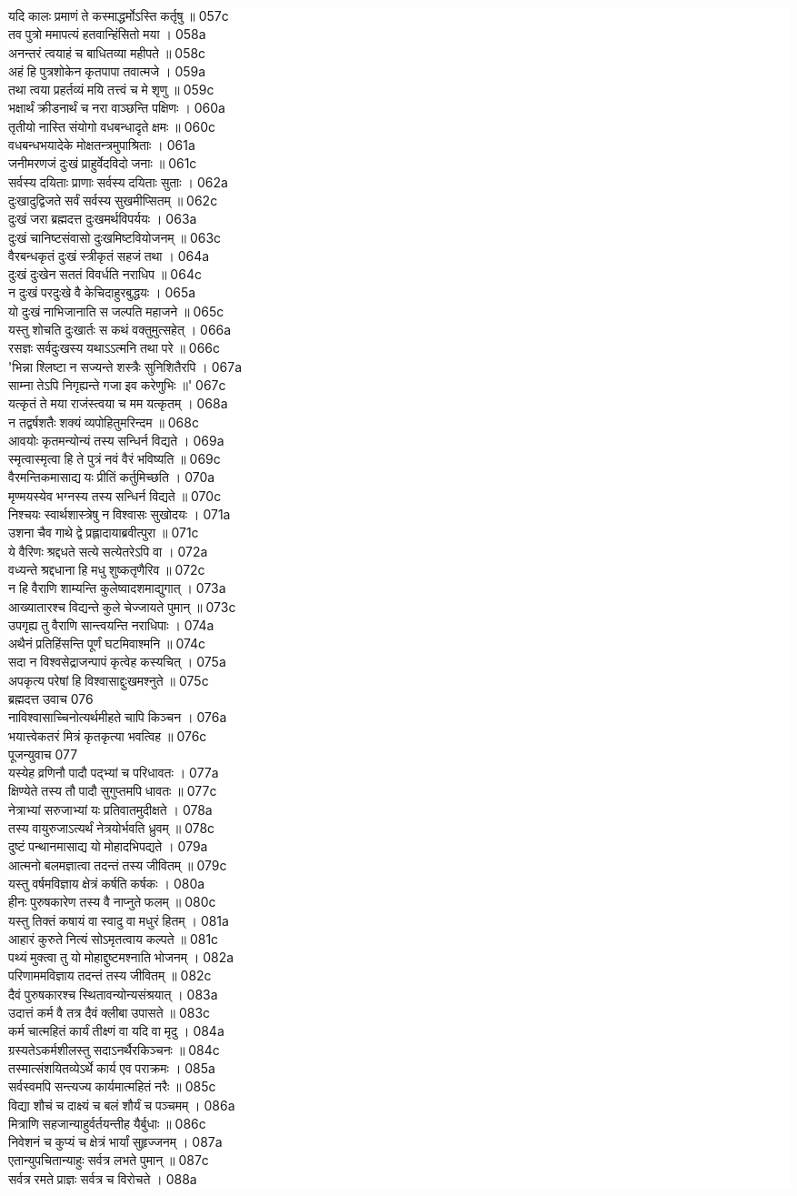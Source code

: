 यदि कालः प्रमाणं ते कस्माद्धर्मोऽस्ति कर्तृषु ॥	057c  
तव पुत्रो ममापत्यं हतवान्हिंसितो मया ।	058a  
अनन्तरं त्वयाहं च बाधितव्या महीपते ॥	058c  
अहं हि पुत्रशोकेन कृतपापा तवात्मजे ।	059a  
तथा त्वया प्रहर्तव्यं मयि तत्त्वं च मे शृणु ॥	059c  
भक्षार्थं क्रीडनार्थं च नरा वाञ्छन्ति पक्षिणः ।	060a  
तृतीयो नास्ति संयोगो वधबन्धादृते क्षमः ॥	060c  
वधबन्धभयादेके मोक्षतन्त्रमुपाश्रिताः ।	061a  
जनीमरणजं दुःखं प्राहुर्वेदविदो जनाः ॥	061c  
सर्वस्य दयिताः प्राणाः सर्वस्य दयिताः सुताः ।	062a  
दुःखादुद्विजते सर्वं सर्वस्य सुखमीप्सितम् ॥	062c  
दुःखं जरा ब्रह्मदत्त दुःखमर्थविपर्ययः ।	063a  
दुःखं चानिष्टसंवासो दुःखमिष्टवियोजनम् ॥	063c  
वैरबन्धकृतं दुःखं स्त्रीकृतं सहजं तथा ।	064a  
दुःखं दुःखेन सततं विवर्धति नराधिप ॥	064c  
न दुःखं परदुःखे वै केचिदाहुरबुद्धयः ।	065a  
यो दुःखं नाभिजानाति स जल्पति महाजने ॥	065c  
यस्तु शोचति दुःखार्तः स कथं वक्तुमुत्सहेत् ।	066a  
रसज्ञः सर्वदुःखस्य यथाऽऽत्मनि तथा परे ॥	066c  
\'भिन्ना श्लिष्टा न सज्यन्ते शस्त्रैः सुनिशितैरपि ।	067a  
साम्ना तेऽपि निगृह्यन्ते गजा इव करेणुभिः ॥\'	067c  
यत्कृतं ते मया राजंस्त्वया च मम यत्कृतम् ।	068a  
न तद्वर्षशतैः शक्यं व्यपोहितुमरिन्दम ॥	068c  
आवयोः कृतमन्योन्यं तस्य सन्धिर्न विद्यते ।	069a  
स्मृत्वास्मृत्वा हि ते पुत्रं नवं वैरं भविष्यति ॥	069c  
वैरमन्तिकमासाद्य यः प्रीतिं कर्तुमिच्छति ।	070a  
मृण्मयस्येव भग्नस्य तस्य सन्धिर्न विद्यते ॥	070c  
निश्चयः स्वार्थशास्त्रेषु न विश्वासः सुखोदयः ।	071a  
उशना चैव गाथे द्वे प्रह्लादायाब्रवीत्पुरा ॥	071c  
ये वैरिणः श्रद्दधते सत्ये सत्येतरेऽपि वा ।	072a  
वध्यन्ते श्रद्दधाना हि मधु शुष्कतृणैरिव ॥	072c  
न हि वैराणि शाम्यन्ति कुलेष्वादशमाद्युगात् ।	073a  
आख्यातारश्च विद्यन्ते कुले चेज्जायते पुमान् ॥	073c  
उपगृह्य तु वैराणि सान्त्वयन्ति नराधिपाः ।	074a  
अथैनं प्रतिहिंसन्ति पूर्णं घटमिवाश्मनि ॥	074c  
सदा न विश्वसेद्राजन्पापं कृत्वेह कस्यचित् ।	075a  
अपकृत्य परेषां हि विश्वासाद्दुःखमश्नुते ॥	075c  
ब्रह्मदत्त उवाच 	076  
नाविश्वासाच्चिनोत्यर्थमीहते चापि किञ्चन ।	076a  
भयात्त्वेकतरं मित्रं कृतकृत्या भवत्विह ॥	076c  
पूजन्युवाच 	077  
यस्येह व्रणिनौ पादौ पद्भ्यां च परिधावतः ।	077a  
क्षिण्येते तस्य तौ पादौ सुगुप्तमपि धावतः ॥	077c  
नेत्राभ्यां सरुजाभ्यां यः प्रतिवातमुदीक्षते ।	078a  
तस्य वायुरुजाऽत्यर्थं नेत्रयोर्भवति ध्रुवम् ॥	078c  
दुष्टं पन्थानमासाद्य यो मोहादभिपद्यते ।	079a  
आत्मनो बलमज्ञात्वा तदन्तं तस्य जीवितम् ॥	079c  
यस्तु वर्षमविज्ञाय क्षेत्रं कर्षति कर्षकः ।	080a  
हीनः पुरुषकारेण तस्य वै नाप्नुते फलम् ॥	080c  
यस्तु तिक्तं कषायं वा स्वादु वा मधुरं हितम् ।	081a  
आहारं कुरुते नित्यं सोऽमृतत्वाय कल्पते ॥	081c  
पथ्यं मुक्त्वा तु यो मोहाद्दुष्टमश्नाति भोजनम् ।	082a  
परिणाममविज्ञाय तदन्तं तस्य जीवितम् ॥	082c  
दैवं पुरुषकारश्च स्थितावन्योन्यसंश्रयात् ।	083a  
उदात्तं कर्म वै तत्र दैवं क्लीबा उपासते ॥	083c  
कर्म चात्महितं कार्यं तीक्ष्णं वा यदि वा मृदु ।	084a  
ग्रस्यतेऽकर्मशीलस्तु सदाऽनर्थैरकिञ्चनः ॥	084c  
तस्मात्संशयितव्येऽर्थे कार्य एव पराक्रमः ।	085a  
सर्वस्वमपि सन्त्यज्य कार्यमात्महितं नरैः ॥	085c  
विद्या शौचं च दाक्ष्यं च बलं शौर्यं च पञ्चमम् ।	086a  
मित्राणि सहजान्याहुर्वर्तयन्तीह यैर्बुधाः ॥	086c  
निवेशनं च कुप्यं च क्षेत्रं भार्यां सुहृज्जनम् ।	087a  
एतान्युपचितान्याहुः सर्वत्र लभते पुमान् ॥	087c  
सर्वत्र रमते प्राज्ञः सर्वत्र च विरोचते ।	088a  